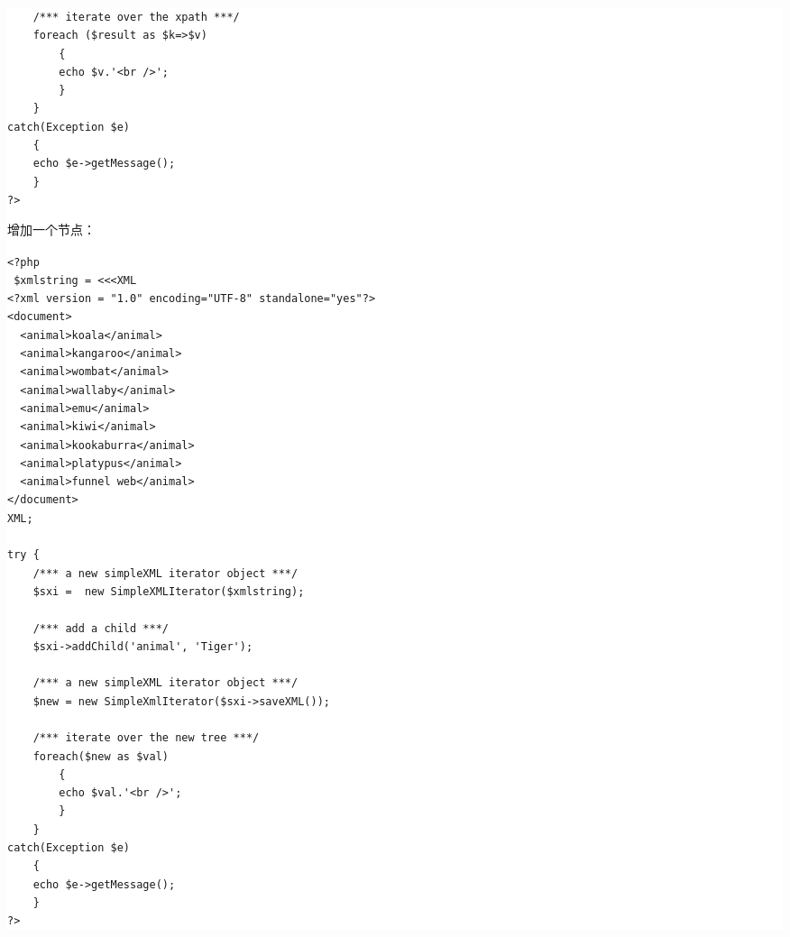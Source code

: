         /*** iterate over the xpath ***/
        foreach ($result as $k=>$v)
            {
            echo $v.'<br />';
            }
        }
    catch(Exception $e)
        {
        echo $e->getMessage();
        }
    ?>
    
    

增加一个节点：

    <?php 
     $xmlstring = <<<XML
    <?xml version = "1.0" encoding="UTF-8" standalone="yes"?>
    <document>
      <animal>koala</animal>
      <animal>kangaroo</animal>
      <animal>wombat</animal>
      <animal>wallaby</animal>
      <animal>emu</animal>
      <animal>kiwi</animal>
      <animal>kookaburra</animal>
      <animal>platypus</animal>
      <animal>funnel web</animal>
    </document>
    XML;
    
    try {
        /*** a new simpleXML iterator object ***/
        $sxi =  new SimpleXMLIterator($xmlstring);
    
        /*** add a child ***/
        $sxi->addChild('animal', 'Tiger');
    
        /*** a new simpleXML iterator object ***/
        $new = new SimpleXmlIterator($sxi->saveXML());
    
        /*** iterate over the new tree ***/
        foreach($new as $val)
            {
            echo $val.'<br />';
            }
        }
    catch(Exception $e)
        {
        echo $e->getMessage();
        }
    ?>
    
    
